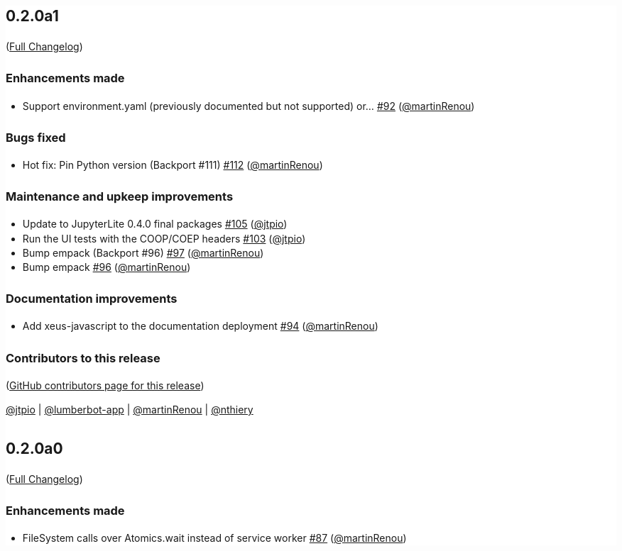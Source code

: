 ## 0.2.0a1

([Full Changelog](https://github.com/jupyterlite/xeus/compare/v0.2.0a0...170d2de926e990d1919855ded3d30aec4b08ba96))

### Enhancements made

- Support environment.yaml (previously documented but not supported) or… [#92](https://github.com/jupyterlite/xeus/pull/92) ([@martinRenou](https://github.com/martinRenou))

### Bugs fixed

- Hot fix: Pin Python version (Backport #111) [#112](https://github.com/jupyterlite/xeus/pull/112) ([@martinRenou](https://github.com/martinRenou))

### Maintenance and upkeep improvements

- Update to JupyterLite 0.4.0 final packages [#105](https://github.com/jupyterlite/xeus/pull/105) ([@jtpio](https://github.com/jtpio))
- Run the UI tests with the COOP/COEP headers [#103](https://github.com/jupyterlite/xeus/pull/103) ([@jtpio](https://github.com/jtpio))
- Bump empack (Backport #96) [#97](https://github.com/jupyterlite/xeus/pull/97) ([@martinRenou](https://github.com/martinRenou))
- Bump empack [#96](https://github.com/jupyterlite/xeus/pull/96) ([@martinRenou](https://github.com/martinRenou))

### Documentation improvements

- Add xeus-javascript to the documentation deployment [#94](https://github.com/jupyterlite/xeus/pull/94) ([@martinRenou](https://github.com/martinRenou))

### Contributors to this release

([GitHub contributors page for this release](https://github.com/jupyterlite/xeus/graphs/contributors?from=2024-06-05&to=2024-08-23&type=c))

[@jtpio](https://github.com/search?q=repo%3Ajupyterlite%2Fxeus+involves%3Ajtpio+updated%3A2024-06-05..2024-08-23&type=Issues) | [@lumberbot-app](https://github.com/search?q=repo%3Ajupyterlite%2Fxeus+involves%3Alumberbot-app+updated%3A2024-06-05..2024-08-23&type=Issues) | [@martinRenou](https://github.com/search?q=repo%3Ajupyterlite%2Fxeus+involves%3AmartinRenou+updated%3A2024-06-05..2024-08-23&type=Issues) | [@nthiery](https://github.com/search?q=repo%3Ajupyterlite%2Fxeus+involves%3Anthiery+updated%3A2024-06-05..2024-08-23&type=Issues)

## 0.2.0a0

([Full Changelog](https://github.com/jupyterlite/xeus/compare/v0.1.8...a80ff1b3d7378bd20c11435aac7ba466d4d43cde))

### Enhancements made

- FileSystem calls over Atomics.wait instead of service worker [#87](https://github.com/jupyterlite/xeus/pull/87) ([@martinRenou](https://github.com/martinRenou))
